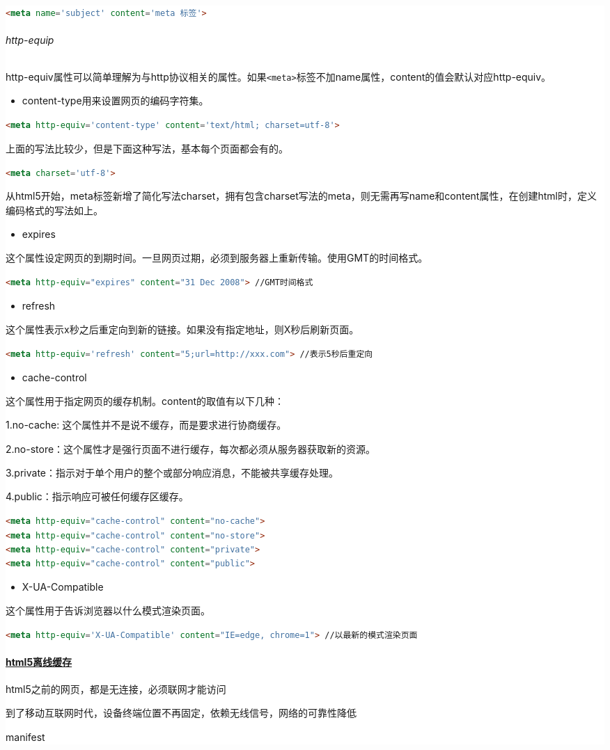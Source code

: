 ```html
<meta name='subject' content='meta 标签'> 
```

###### http-equip

http-equiv属性可以简单理解为与http协议相关的属性。如果`<meta>`标签不加name属性，content的值会默认对应http-equiv。

- content-type用来设置网页的编码字符集。

```html
<meta http-equiv='content-type' content='text/html; charset=utf-8'>
```

上面的写法比较少，但是下面这种写法，基本每个页面都会有的。

```html
<meta charset='utf-8'>
```

从html5开始，meta标签新增了简化写法charset，拥有包含charset写法的meta，则无需再写name和content属性，在创建html时，定义编码格式的写法如上。



- expires

这个属性设定网页的到期时间。一旦网页过期，必须到服务器上重新传输。使用GMT的时间格式。

```html
<meta http-equiv="expires" content="31 Dec 2008"> //GMT时间格式
```

- refresh

这个属性表示x秒之后重定向到新的链接。如果没有指定地址，则X秒后刷新页面。

```html
<meta http-equiv='refresh' content="5;url=http://xxx.com"> //表示5秒后重定向
```

- cache-control

这个属性用于指定网页的缓存机制。content的取值有以下几种：

1.no-cache: 这个属性并不是说不缓存，而是要求进行协商缓存。

2.no-store：这个属性才是强行页面不进行缓存，每次都必须从服务器获取新的资源。

3.private：指示对于单个用户的整个或部分响应消息，不能被共享缓存处理。

4.public：指示响应可被任何缓存区缓存。

```html
<meta http-equiv="cache-control" content="no-cache">
<meta http-equiv="cache-control" content="no-store">
<meta http-equiv="cache-control" content="private">
<meta http-equiv="cache-control" content="public">
```

- X-UA-Compatible

这个属性用于告诉浏览器以什么模式渲染页面。

```html
<meta http-equiv='X-UA-Compatible' content="IE=edge, chrome=1"> //以最新的模式渲染页面
```



#### [html5离线缓存](http://igeekbar.com/igeekbar/post/306.htm)

html5之前的网页，都是无连接，必须联网才能访问

到了移动互联网时代，设备终端位置不再固定，依赖无线信号，网络的可靠性降低

manifest



